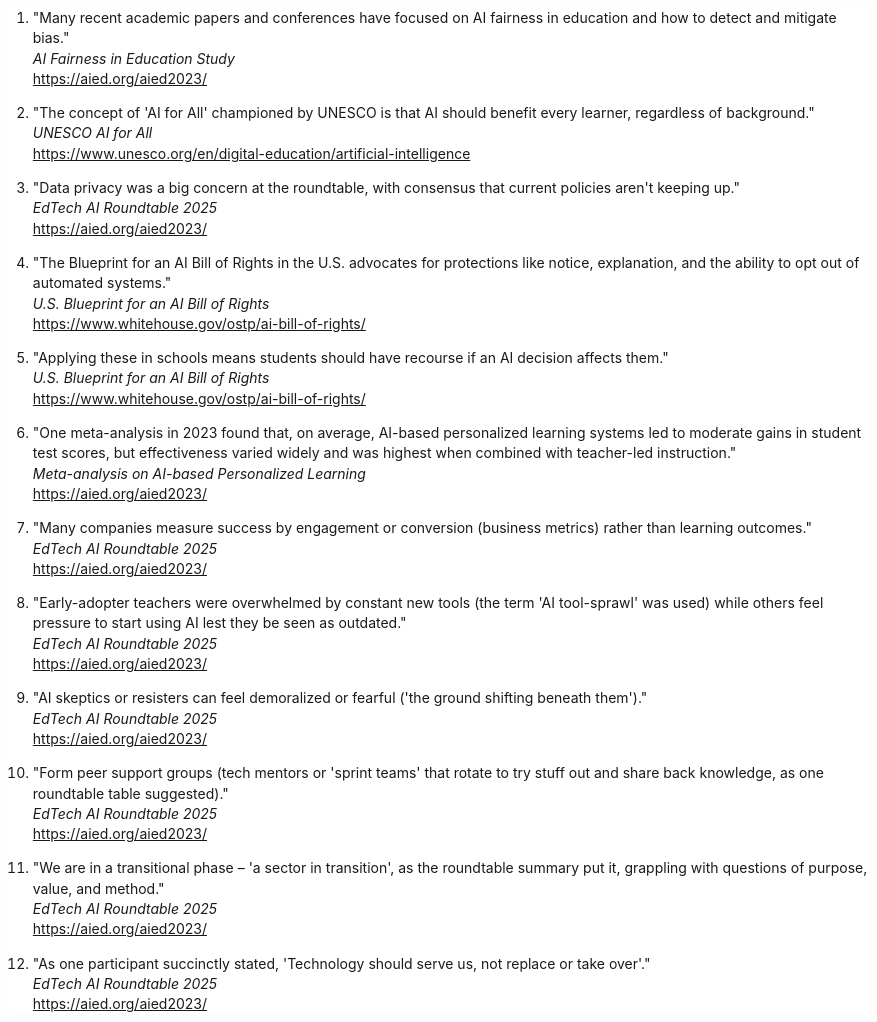 1.  "Many recent academic papers and conferences have focused on AI fairness in education and how to detect and mitigate bias."  
*AI Fairness in Education Study*  
https://aied.org/aied2023/

1.  "The concept of 'AI for All' championed by UNESCO is that AI should benefit every learner, regardless of background."  
*UNESCO AI for All*  
https://www.unesco.org/en/digital-education/artificial-intelligence

1.  "Data privacy was a big concern at the roundtable, with consensus that current policies aren't keeping up."  
*EdTech AI Roundtable 2025*  
https://aied.org/aied2023/

1.  "The Blueprint for an AI Bill of Rights in the U.S. advocates for protections like notice, explanation, and the ability to opt out of automated systems."  
*U.S. Blueprint for an AI Bill of Rights*  
https://www.whitehouse.gov/ostp/ai-bill-of-rights/

1.  "Applying these in schools means students should have recourse if an AI decision affects them."  
*U.S. Blueprint for an AI Bill of Rights*  
https://www.whitehouse.gov/ostp/ai-bill-of-rights/

1.  "One meta-analysis in 2023 found that, on average, AI-based personalized learning systems led to moderate gains in student test scores, but effectiveness varied widely and was highest when combined with teacher-led instruction."  
*Meta-analysis on AI-based Personalized Learning*  
https://aied.org/aied2023/

1.  "Many companies measure success by engagement or conversion (business metrics) rather than learning outcomes."  
*EdTech AI Roundtable 2025*  
https://aied.org/aied2023/

1.  "Early-adopter teachers were overwhelmed by constant new tools (the term 'AI tool-sprawl' was used) while others feel pressure to start using AI lest they be seen as outdated."  
*EdTech AI Roundtable 2025*  
https://aied.org/aied2023/

1.  "AI skeptics or resisters can feel demoralized or fearful ('the ground shifting beneath them')."  
*EdTech AI Roundtable 2025*  
https://aied.org/aied2023/

1.  "Form peer support groups (tech mentors or 'sprint teams' that rotate to try stuff out and share back knowledge, as one roundtable table suggested)."  
*EdTech AI Roundtable 2025*  
https://aied.org/aied2023/

1.  "We are in a transitional phase – 'a sector in transition', as the roundtable summary put it, grappling with questions of purpose, value, and method."  
*EdTech AI Roundtable 2025*  
https://aied.org/aied2023/

1.  "As one participant succinctly stated, 'Technology should serve us, not replace or take over'."  
*EdTech AI Roundtable 2025*  
https://aied.org/aied2023/
